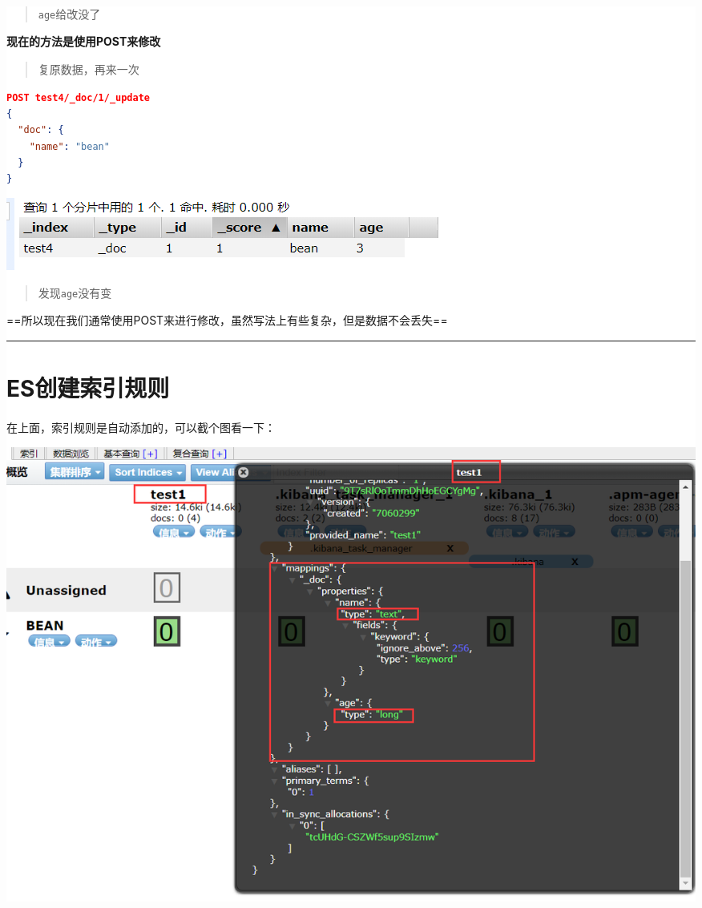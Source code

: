 > `age`给改没了



**现在的方法是使用POST来修改**

> 复原数据，再来一次

```json
POST test4/_doc/1/_update
{
  "doc": {
    "name": "bean"
  }
}
```

![1590744383819](ElasticSearch.assets/1590744383819.png)

> 发现`age`没有变



==所以现在我们通常使用POST来进行修改，虽然写法上有些复杂，但是数据不会丢失==

---

# ES创建索引规则

在上面，索引规则是自动添加的，可以截个图看一下：

![1590743513483](ElasticSearch.assets/1590743513483.png)
